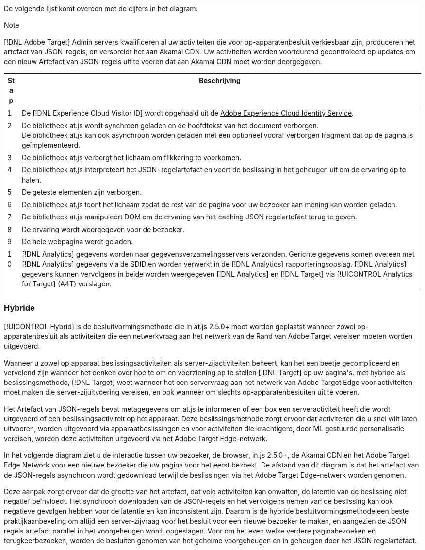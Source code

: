 De volgende lijst komt overeen met de cijfers in het diagram:

>[!NOTE]
>
>[!DNL Adobe Target] Admin servers kwalificeren al uw activiteiten die voor op-apparatenbesluit verkiesbaar zijn, produceren het artefact van JSON-regels, en verspreidt het aan Akamai CDN. Uw activiteiten worden voortdurend gecontroleerd op updates om een nieuw Artefact van JSON-regels uit te voeren dat aan Akamai CDN moet worden doorgegeven.

| Stap | Beschrijving |
| --- | --- |
| 1 | De [!DNL Experience Cloud Visitor ID] wordt opgehaald uit de [Adobe Experience Cloud Identity Service](https://experienceleague.adobe.com/docs/id-service/using/home.html). |
| 2 | De bibliotheek at.js wordt synchroon geladen en de hoofdtekst van het document verborgen.<br>De bibliotheek at.js kan ook asynchroon worden geladen met een optioneel vooraf verborgen fragment dat op de pagina is geïmplementeerd. |
| 3 | De bibliotheek at.js verbergt het lichaam om flikkering te voorkomen. |
| 4 | De bibliotheek at.js interpreteert het JSON-regelartefact en voert de beslissing in het geheugen uit om de ervaring op te halen. |
| 5 | De geteste elementen zijn verborgen. |
| 6 | De bibliotheek at.js toont het lichaam zodat de rest van de pagina voor uw bezoeker aan mening kan worden geladen. |
| 7 | De bibliotheek at.js manipuleert DOM om de ervaring van het caching JSON regelartefact terug te geven. |
| 8 | De ervaring wordt weergegeven voor de bezoeker. |
| 9 | De hele webpagina wordt geladen. |
| 10 | [!DNL Analytics] gegevens worden naar gegevensverzamelingsservers verzonden. Gerichte gegevens komen overeen met [!DNL Analytics] gegevens via de SDID en worden verwerkt in de [!DNL Analytics] rapporteringsopslag. [!DNL Analytics] gegevens kunnen vervolgens in beide worden weergegeven [!DNL Analytics] en [!DNL Target] via [!UICONTROL Analytics for Target] (A4T) verslagen. |

### Hybride

[!UICONTROL Hybrid] is de besluitvormingsmethode die in at.js 2.5.0+ moet worden geplaatst wanneer zowel op-apparatenbesluit als activiteiten die een netwerkvraag aan het netwerk van de Rand van Adobe Target vereisen moeten worden uitgevoerd.

Wanneer u zowel op apparaat beslissingsactiviteiten als server-zijactiviteiten beheert, kan het een beetje gecompliceerd en vervelend zijn wanneer het denken over hoe te om en voorziening op te stellen [!DNL Target] op uw pagina&#39;s. met hybride als beslissingsmethode, [!DNL Target] weet wanneer het een servervraag aan het netwerk van Adobe Target Edge voor activiteiten moet maken die server-zijuitvoering vereisen, en ook wanneer om slechts op-apparatenbesluiten uit te voeren.

Het Artefact van JSON-regels bevat metagegevens om at.js te informeren of een box een serveractiviteit heeft die wordt uitgevoerd of een beslissingsactiviteit op het apparaat. Deze beslissingsmethode zorgt ervoor dat activiteiten die u snel wilt laten uitvoeren, worden uitgevoerd via apparaatbeslissingen en voor activiteiten die krachtigere, door ML gestuurde personalisatie vereisen, worden deze activiteiten uitgevoerd via het Adobe Target Edge-netwerk.

In het volgende diagram ziet u de interactie tussen uw bezoeker, de browser, in.js 2.5.0+, de Akamai CDN en het Adobe Target Edge Network voor een nieuwe bezoeker die uw pagina voor het eerst bezoekt. De afstand van dit diagram is dat het artefact van de JSON-regels asynchroon wordt gedownload terwijl de beslissingen via het Adobe Target Edge-netwerk worden genomen.

Deze aanpak zorgt ervoor dat de grootte van het artefact, dat vele activiteiten kan omvatten, de latentie van de beslissing niet negatief beïnvloedt. Het synchroon downloaden van de JSON-regels en het vervolgens nemen van de beslissing kan ook negatieve gevolgen hebben voor de latentie en kan inconsistent zijn. Daarom is de hybride besluitvormingsmethode een beste praktijkaanbeveling om altijd een server-zijvraag voor het besluit voor een nieuwe bezoeker te maken, en aangezien de JSON regels artefact parallel in het voorgeheugen wordt opgeslagen. Voor om het even welke verdere paginabezoeken en terugkeerbezoeken, worden de besluiten genomen van het geheime voorgeheugen en in geheugen door het JSON regelartefact.
